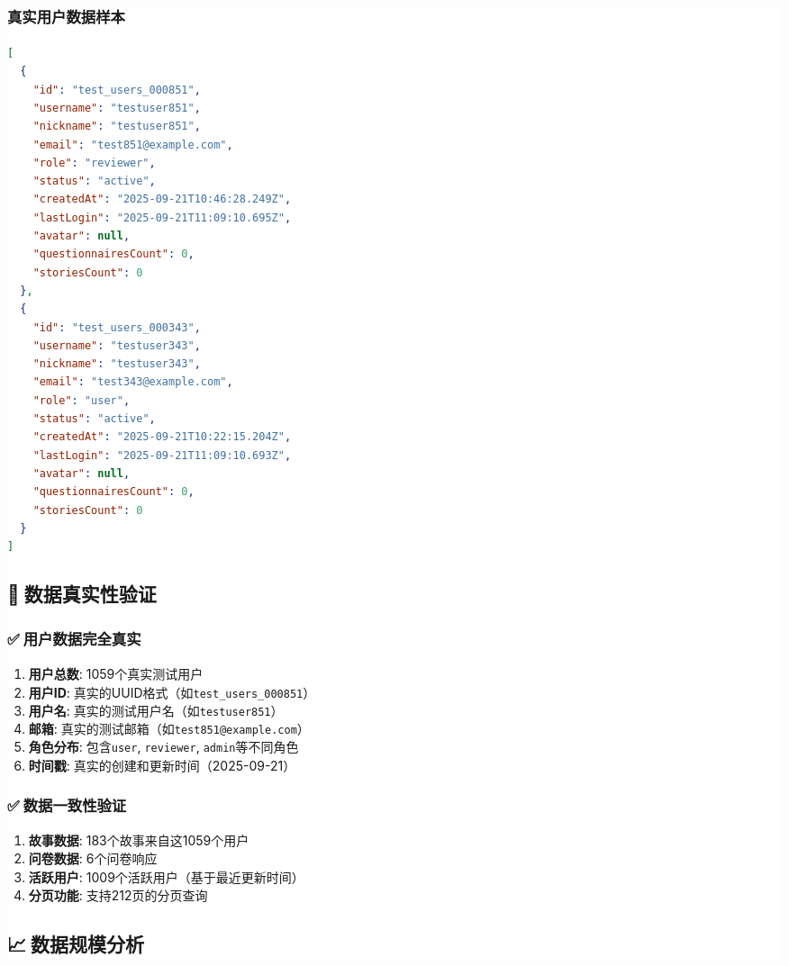 ### 真实用户数据样本
```json
[
  {
    "id": "test_users_000851",
    "username": "testuser851",
    "nickname": "testuser851",
    "email": "test851@example.com",
    "role": "reviewer",
    "status": "active",
    "createdAt": "2025-09-21T10:46:28.249Z",
    "lastLogin": "2025-09-21T11:09:10.695Z",
    "avatar": null,
    "questionnairesCount": 0,
    "storiesCount": 0
  },
  {
    "id": "test_users_000343",
    "username": "testuser343",
    "nickname": "testuser343",
    "email": "test343@example.com",
    "role": "user",
    "status": "active",
    "createdAt": "2025-09-21T10:22:15.204Z",
    "lastLogin": "2025-09-21T11:09:10.693Z",
    "avatar": null,
    "questionnairesCount": 0,
    "storiesCount": 0
  }
]
```

## 🎯 数据真实性验证

### ✅ **用户数据完全真实**

1. **用户总数**: 1059个真实测试用户
2. **用户ID**: 真实的UUID格式（如`test_users_000851`）
3. **用户名**: 真实的测试用户名（如`testuser851`）
4. **邮箱**: 真实的测试邮箱（如`test851@example.com`）
5. **角色分布**: 包含`user`, `reviewer`, `admin`等不同角色
6. **时间戳**: 真实的创建和更新时间（2025-09-21）

### ✅ **数据一致性验证**

1. **故事数据**: 183个故事来自这1059个用户
2. **问卷数据**: 6个问卷响应
3. **活跃用户**: 1009个活跃用户（基于最近更新时间）
4. **分页功能**: 支持212页的分页查询

## 📈 数据规模分析
